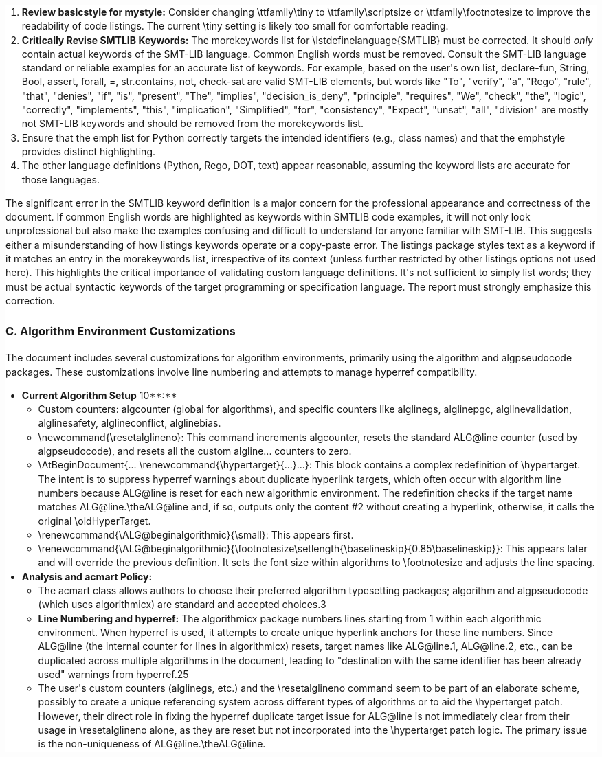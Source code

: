   1. **Review basicstyle for mystyle:** Consider changing \\ttfamily\\tiny to \\ttfamily\\scriptsize or \\ttfamily\\footnotesize to improve the readability of code listings. The current \\tiny setting is likely too small for comfortable reading.  
  2. **Critically Revise SMTLIB Keywords:** The morekeywords list for \\lstdefinelanguage{SMTLIB} must be corrected. It should *only* contain actual keywords of the SMT-LIB language. Common English words must be removed. Consult the SMT-LIB language standard or reliable examples for an accurate list of keywords. For example, based on the user's own list, declare-fun, String, Bool, assert, forall, \=, str.contains, not, check-sat are valid SMT-LIB elements, but words like "To", "verify", "a", "Rego", "rule", "that", "denies", "if", "is", "present", "The", "implies", "decision\_is\_deny", "principle", "requires", "We", "check", "the", "logic", "correctly", "implements", "this", "implication", "Simplified", "for", "consistency", "Expect", "unsat", "all", "division" are mostly not SMT-LIB keywords and should be removed from the morekeywords list.  
  3. Ensure that the emph list for Python correctly targets the intended identifiers (e.g., class names) and that the emphstyle provides distinct highlighting.  
  4. The other language definitions (Python, Rego, DOT, text) appear reasonable, assuming the keyword lists are accurate for those languages.

The significant error in the SMTLIB keyword definition is a major concern for the professional appearance and correctness of the document. If common English words are highlighted as keywords within SMTLIB code examples, it will not only look unprofessional but also make the examples confusing and difficult to understand for anyone familiar with SMT-LIB. This suggests either a misunderstanding of how listings keywords operate or a copy-paste error. The listings package styles text as a keyword if it matches an entry in the morekeywords list, irrespective of its context (unless further restricted by other listings options not used here). This highlights the critical importance of validating custom language definitions. It's not sufficient to simply list words; they must be actual syntactic keywords of the target programming or specification language. The report must strongly emphasize this correction.

### **C. Algorithm Environment Customizations**

The document includes several customizations for algorithm environments, primarily using the algorithm and algpseudocode packages. These customizations involve line numbering and attempts to manage hyperref compatibility.

* **Current Algorithm Setup** 10**:**  
  * Custom counters: algcounter (global for algorithms), and specific counters like alglinegs, alglinepgc, alglinevalidation, alglinesafety, alglineconflict, alglinebias.  
  * \\newcommand{\\resetalglineno}: This command increments algcounter, resets the standard ALG@line counter (used by algpseudocode), and resets all the custom algline... counters to zero.  
  * \\AtBeginDocument{... \\renewcommand{\\hypertarget}{...}...}: This block contains a complex redefinition of \\hypertarget. The intent is to suppress hyperref warnings about duplicate hyperlink targets, which often occur with algorithm line numbers because ALG@line is reset for each new algorithmic environment. The redefinition checks if the target name matches ALG@line.\\theALG@line and, if so, outputs only the content \#2 without creating a hyperlink, otherwise, it calls the original \\oldHyperTarget.  
  * \\renewcommand{\\ALG@beginalgorithmic}{\\small}: This appears first.  
  * \\renewcommand{\\ALG@beginalgorithmic}{\\footnotesize\\setlength{\\baselineskip}{0.85\\baselineskip}}: This appears later and will override the previous definition. It sets the font size within algorithms to \\footnotesize and adjusts the line spacing.  
* **Analysis and acmart Policy:**  
  * The acmart class allows authors to choose their preferred algorithm typesetting packages; algorithm and algpseudocode (which uses algorithmicx) are standard and accepted choices.3  
  * **Line Numbering and hyperref:** The algorithmicx package numbers lines starting from 1 within each algorithmic environment. When hyperref is used, it attempts to create unique hyperlink anchors for these line numbers. Since ALG@line (the internal counter for lines in algorithmicx) resets, target names like ALG@line.1, ALG@line.2, etc., can be duplicated across multiple algorithms in the document, leading to "destination with the same identifier has been already used" warnings from hyperref.25  
  * The user's custom counters (alglinegs, etc.) and the \\resetalglineno command seem to be part of an elaborate scheme, possibly to create a unique referencing system across different types of algorithms or to aid the \\hypertarget patch. However, their direct role in fixing the hyperref duplicate target issue for ALG@line is not immediately clear from their usage in \\resetalglineno alone, as they are reset but not incorporated into the \\hypertarget patch logic. The primary issue is the non-uniqueness of ALG@line.\\theALG@line.  